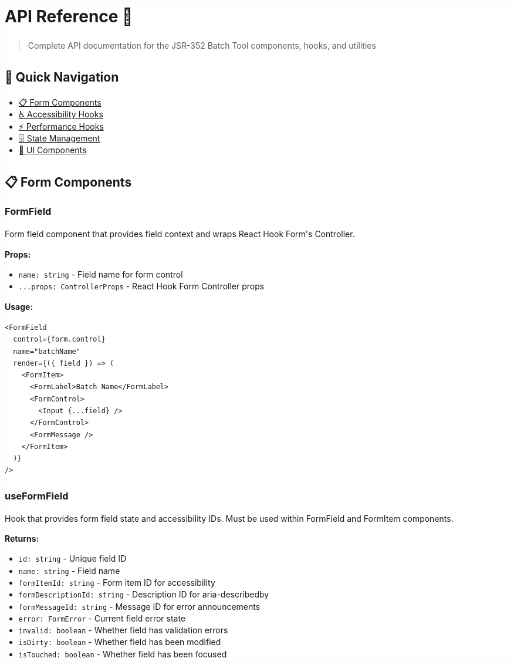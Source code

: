 # API Reference 📖

> Complete API documentation for the JSR-352 Batch Tool components, hooks, and utilities

## 🚀 Quick Navigation

- [📋 Form Components](#-form-components)
- [♿ Accessibility Hooks](#-accessibility-hooks)
- [⚡ Performance Hooks](#-performance-hooks)
- [🗄️ State Management](#️-state-management)
- [🔗 UI Components](#-ui-components)

## 📋 Form Components

### FormField

Form field component that provides field context and wraps React Hook Form's Controller.

**Props:**
- `name: string` - Field name for form control
- `...props: ControllerProps` - React Hook Form Controller props

**Usage:**
```tsx
<FormField
  control={form.control}
  name="batchName"
  render={({ field }) => (
    <FormItem>
      <FormLabel>Batch Name</FormLabel>
      <FormControl>
        <Input {...field} />
      </FormControl>
      <FormMessage />
    </FormItem>
  )}
/>
```

### useFormField

Hook that provides form field state and accessibility IDs. Must be used within FormField and FormItem components.

**Returns:**
- `id: string` - Unique field ID
- `name: string` - Field name
- `formItemId: string` - Form item ID for accessibility
- `formDescriptionId: string` - Description ID for aria-describedby
- `formMessageId: string` - Message ID for error announcements
- `error: FormError` - Current field error state
- `invalid: boolean` - Whether field has validation errors
- `isDirty: boolean` - Whether field has been modified
- `isTouched: boolean` - Whether field has been focused
